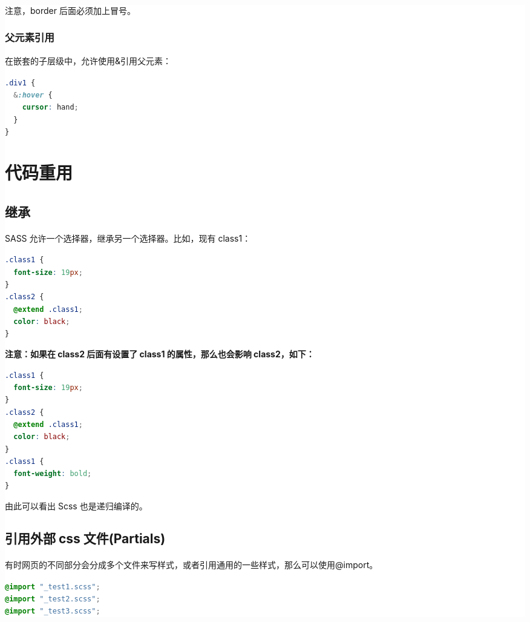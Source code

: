 注意，border 后面必须加上冒号。

### 父元素引用

在嵌套的子层级中，允许使用&引用父元素：

```scss
.div1 {
  &:hover {
    cursor: hand;
  }
}
```

# 代码重用

## 继承

SASS 允许一个选择器，继承另一个选择器。比如，现有 class1：

```scss
.class1 {
  font-size: 19px;
}
.class2 {
  @extend .class1;
  color: black;
}
```

**注意：如果在 class2 后面有设置了 class1 的属性，那么也会影响 class2，如下：**

```scss
.class1 {
  font-size: 19px;
}
.class2 {
  @extend .class1;
  color: black;
}
.class1 {
  font-weight: bold;
}
```

由此可以看出 Scss 也是递归编译的。

## **引用外部 css 文件(Partials)**

有时网页的不同部分会分成多个文件来写样式，或者引用通用的一些样式，那么可以使用@import。

```scss
@import "_test1.scss";
@import "_test2.scss";
@import "_test3.scss";
```
